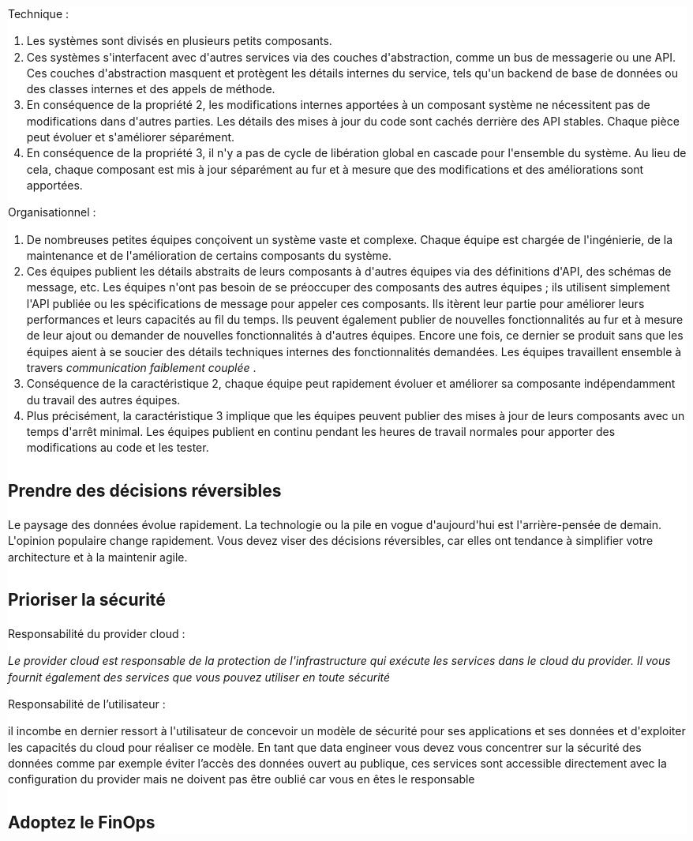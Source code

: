Technique :

1) Les systèmes sont divisés en plusieurs petits composants.
1) Ces systèmes s'interfacent avec d'autres services via des couches d'abstraction, comme un bus de messagerie ou une API. Ces couches d'abstraction masquent et protègent les détails internes du service, tels qu'un backend de base de données ou des classes internes et des appels de méthode.
1) En conséquence de la propriété 2, les modifications internes apportées à un composant système ne nécessitent pas de modifications dans d'autres parties. Les détails des mises à jour du code sont cachés derrière des API stables. Chaque pièce peut évoluer et s'améliorer séparément.
1) En conséquence de la propriété 3, il n'y a pas de cycle de libération global en cascade pour l'ensemble du système. Au lieu de cela, chaque composant est mis à jour séparément au fur et à mesure que des modifications et des améliorations sont apportées.

Organisationnel :

1) De nombreuses petites équipes conçoivent un système vaste et complexe. Chaque équipe est chargée de l'ingénierie, de la maintenance et de l'amélioration de certains composants du système.
1) Ces équipes publient les détails abstraits de leurs composants à d'autres équipes via des définitions d'API, des schémas de message, etc. Les équipes n'ont pas besoin de se préoccuper des composants des autres équipes ; ils utilisent simplement l'API publiée ou les spécifications de message pour appeler ces composants. Ils itèrent leur partie pour améliorer leurs performances et leurs capacités au fil du temps. Ils peuvent également publier de nouvelles fonctionnalités au fur et à mesure de leur ajout ou demander de nouvelles fonctionnalités à d'autres équipes. Encore une fois, ce dernier se produit sans que les équipes aient à se soucier des détails techniques internes des fonctionnalités demandées. Les équipes travaillent ensemble à travers *communication faiblement couplée* .
1) Conséquence de la caractéristique 2, chaque équipe peut rapidement évoluer et améliorer sa composante indépendamment du travail des autres équipes.
1) Plus précisément, la caractéristique 3 implique que les équipes peuvent publier des mises à jour de leurs composants avec un temps d'arrêt minimal. Les équipes publient en continu pendant les heures de travail normales pour apporter des modifications au code et les tester.

## Prendre des décisions réversibles

Le paysage des données évolue rapidement. La technologie ou la pile en vogue d'aujourd'hui est l'arrière-pensée de demain. L'opinion populaire change rapidement. Vous devez viser des décisions réversibles, car elles ont tendance à simplifier votre architecture et à la maintenir agile.

## Prioriser la sécurité

Responsabilité du provider cloud :

*Le provider cloud est responsable de la protection de l'infrastructure qui exécute les services dans le cloud du provider. Il vous fournit également des services que vous pouvez utiliser en toute sécurité*

Responsabilité de l’utilisateur :

il incombe en dernier ressort à l'utilisateur de concevoir un modèle de sécurité pour ses applications et ses données et d'exploiter les capacités du cloud pour réaliser ce modèle. En tant que data engineer vous devez vous concentrer sur la sécurité des données comme par exemple éviter l’accès des données ouvert au publique, ces services sont accessible directement avec la configuration du provider mais ne doivent pas être oublié car vous en êtes le responsable

## Adoptez le FinOps
